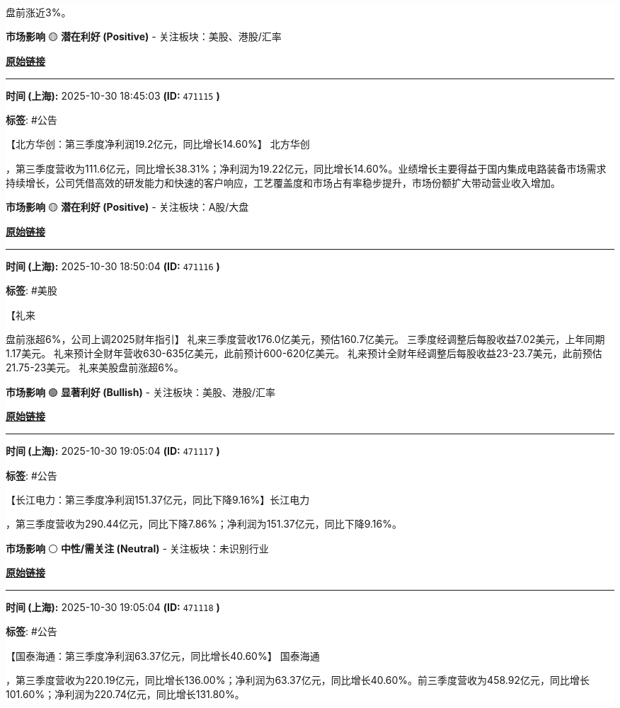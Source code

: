 盘前涨近3%。

**市场影响** 🟡 **潜在利好 (Positive)** - 关注板块：美股、港股/汇率

**[原始链接](https://t.me/FinanceNewsDaily/471114)**

---
**时间 (上海):** 2025-10-30 18:45:03 **(ID:** `471115` **)**

**标签**: #公告

【北方华创：第三季度净利润19.2亿元，同比增长14.60%】
北方华创

，第三季度营收为111.6亿元，同比增长38.31%；净利润为19.22亿元，同比增长14.60%。业绩增长主要得益于国内集成电路装备市场需求持续增长，公司凭借高效的研发能力和快速的客户响应，工艺覆盖度和市场占有率稳步提升，市场份额扩大带动营业收入增加。

**市场影响** 🟡 **潜在利好 (Positive)** - 关注板块：A股/大盘

**[原始链接](https://t.me/FinanceNewsDaily/471115)**

---
**时间 (上海):** 2025-10-30 18:50:04 **(ID:** `471116` **)**

**标签**: #美股

【礼来

盘前涨超6%，公司上调2025财年指引】
礼来三季度营收176.0亿美元，预估160.7亿美元。
三季度经调整后每股收益7.02美元，上年同期1.17美元。
礼来预计全财年营收630-635亿美元，此前预计600-620亿美元。
礼来预计全财年经调整后每股收益23-23.7美元，此前预估21.75-23美元。
礼来美股盘前涨超6%。

**市场影响** 🟢 **显著利好 (Bullish)** - 关注板块：美股、港股/汇率

**[原始链接](https://t.me/FinanceNewsDaily/471116)**

---
**时间 (上海):** 2025-10-30 19:05:04 **(ID:** `471117` **)**

**标签**: #公告

【长江电力：第三季度净利润151.37亿元，同比下降9.16%】长江电力

，第三季度营收为290.44亿元，同比下降7.86%；净利润为151.37亿元，同比下降9.16%。

**市场影响** ⚪ **中性/需关注 (Neutral)** - 关注板块：未识别行业

**[原始链接](https://t.me/FinanceNewsDaily/471117)**

---
**时间 (上海):** 2025-10-30 19:05:04 **(ID:** `471118` **)**

**标签**: #公告

【国泰海通：第三季度净利润63.37亿元，同比增长40.60%】
国泰海通

，第三季度营收为220.19亿元，同比增长136.00%；净利润为63.37亿元，同比增长40.60%。前三季度营收为458.92亿元，同比增长101.60%；净利润为220.74亿元，同比增长131.80%。
